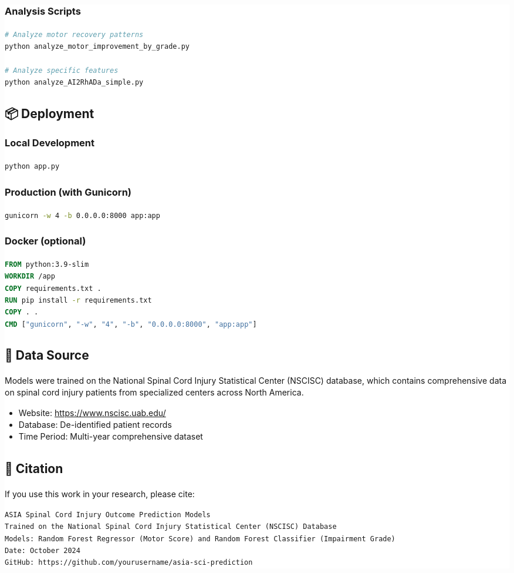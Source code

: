 ### Analysis Scripts

```bash
# Analyze motor recovery patterns
python analyze_motor_improvement_by_grade.py

# Analyze specific features
python analyze_AI2RhADa_simple.py
```

## 📦 Deployment

### Local Development
```bash
python app.py
```

### Production (with Gunicorn)
```bash
gunicorn -w 4 -b 0.0.0.0:8000 app:app
```

### Docker (optional)
```dockerfile
FROM python:3.9-slim
WORKDIR /app
COPY requirements.txt .
RUN pip install -r requirements.txt
COPY . .
CMD ["gunicorn", "-w", "4", "-b", "0.0.0.0:8000", "app:app"]
```

## 💾 Data Source

Models were trained on the National Spinal Cord Injury Statistical Center (NSCISC) database, which contains comprehensive data on spinal cord injury patients from specialized centers across North America.

- Website: https://www.nscisc.uab.edu/
- Database: De-identified patient records
- Time Period: Multi-year comprehensive dataset

## 📜 Citation

If you use this work in your research, please cite:

```
ASIA Spinal Cord Injury Outcome Prediction Models
Trained on the National Spinal Cord Injury Statistical Center (NSCISC) Database
Models: Random Forest Regressor (Motor Score) and Random Forest Classifier (Impairment Grade)
Date: October 2024
GitHub: https://github.com/yourusername/asia-sci-prediction
```
